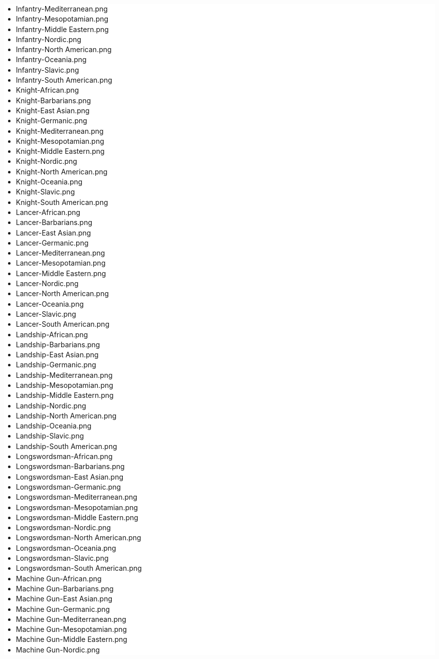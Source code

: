 - Infantry-Mediterranean.png
- Infantry-Mesopotamian.png
- Infantry-Middle Eastern.png
- Infantry-Nordic.png
- Infantry-North American.png
- Infantry-Oceania.png
- Infantry-Slavic.png
- Infantry-South American.png
- Knight-African.png
- Knight-Barbarians.png
- Knight-East Asian.png
- Knight-Germanic.png
- Knight-Mediterranean.png
- Knight-Mesopotamian.png
- Knight-Middle Eastern.png
- Knight-Nordic.png
- Knight-North American.png
- Knight-Oceania.png
- Knight-Slavic.png
- Knight-South American.png
- Lancer-African.png
- Lancer-Barbarians.png
- Lancer-East Asian.png
- Lancer-Germanic.png
- Lancer-Mediterranean.png
- Lancer-Mesopotamian.png
- Lancer-Middle Eastern.png
- Lancer-Nordic.png
- Lancer-North American.png
- Lancer-Oceania.png
- Lancer-Slavic.png
- Lancer-South American.png
- Landship-African.png
- Landship-Barbarians.png
- Landship-East Asian.png
- Landship-Germanic.png
- Landship-Mediterranean.png
- Landship-Mesopotamian.png
- Landship-Middle Eastern.png
- Landship-Nordic.png
- Landship-North American.png
- Landship-Oceania.png
- Landship-Slavic.png
- Landship-South American.png
- Longswordsman-African.png
- Longswordsman-Barbarians.png
- Longswordsman-East Asian.png
- Longswordsman-Germanic.png
- Longswordsman-Mediterranean.png
- Longswordsman-Mesopotamian.png
- Longswordsman-Middle Eastern.png
- Longswordsman-Nordic.png
- Longswordsman-North American.png
- Longswordsman-Oceania.png
- Longswordsman-Slavic.png
- Longswordsman-South American.png
- Machine Gun-African.png
- Machine Gun-Barbarians.png
- Machine Gun-East Asian.png
- Machine Gun-Germanic.png
- Machine Gun-Mediterranean.png
- Machine Gun-Mesopotamian.png
- Machine Gun-Middle Eastern.png
- Machine Gun-Nordic.png